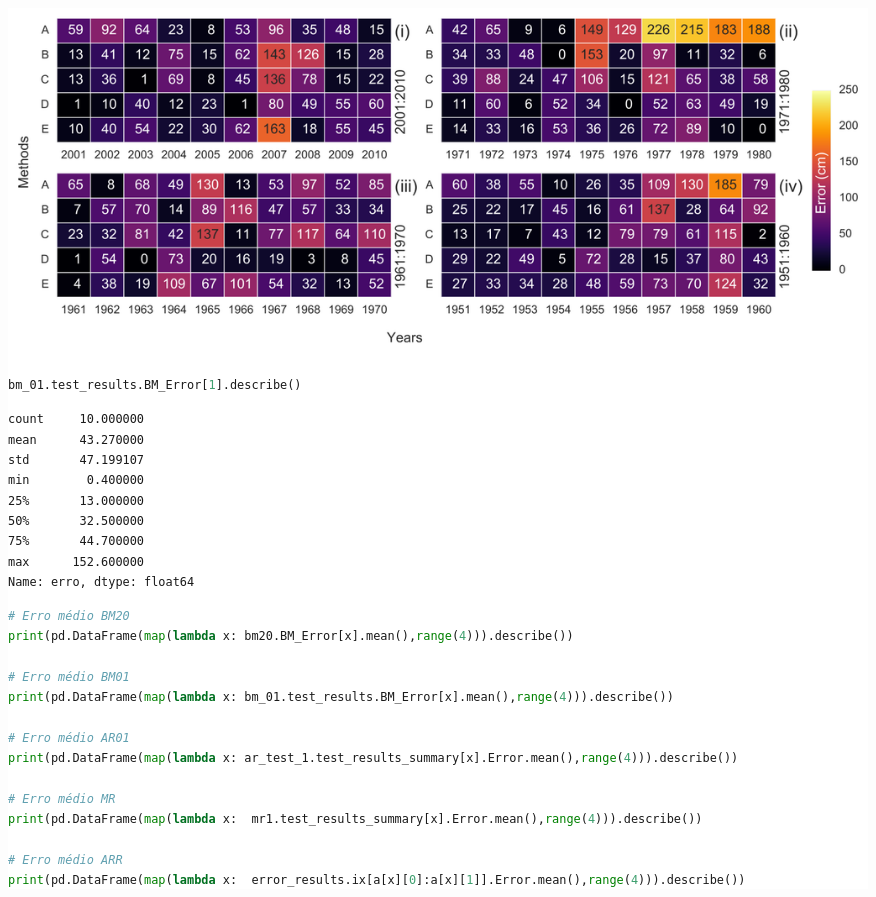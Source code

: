 
![svg](output_68_0.svg)



```python
bm_01.test_results.BM_Error[1].describe()
```




    count     10.000000
    mean      43.270000
    std       47.199107
    min        0.400000
    25%       13.000000
    50%       32.500000
    75%       44.700000
    max      152.600000
    Name: erro, dtype: float64




```python
# Erro médio BM20
print(pd.DataFrame(map(lambda x: bm20.BM_Error[x].mean(),range(4))).describe())

# Erro médio BM01
print(pd.DataFrame(map(lambda x: bm_01.test_results.BM_Error[x].mean(),range(4))).describe())

# Erro médio AR01
print(pd.DataFrame(map(lambda x: ar_test_1.test_results_summary[x].Error.mean(),range(4))).describe())

# Erro médio MR
print(pd.DataFrame(map(lambda x:  mr1.test_results_summary[x].Error.mean(),range(4))).describe())

# Erro médio ARR
print(pd.DataFrame(map(lambda x:  error_results.ix[a[x][0]:a[x][1]].Error.mean(),range(4))).describe())
```
